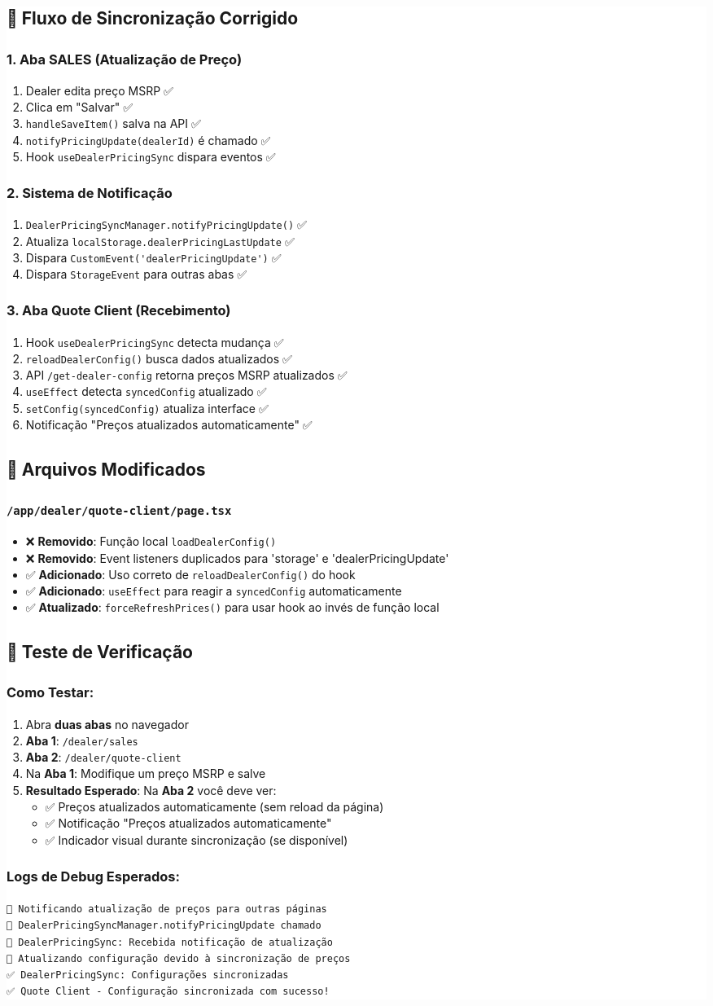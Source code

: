 ## 🔄 **Fluxo de Sincronização Corrigido**

### **1. Aba SALES (Atualização de Preço)**
1. Dealer edita preço MSRP ✅
2. Clica em "Salvar" ✅  
3. `handleSaveItem()` salva na API ✅
4. `notifyPricingUpdate(dealerId)` é chamado ✅
5. Hook `useDealerPricingSync` dispara eventos ✅

### **2. Sistema de Notificação**
1. `DealerPricingSyncManager.notifyPricingUpdate()` ✅
2. Atualiza `localStorage.dealerPricingLastUpdate` ✅
3. Dispara `CustomEvent('dealerPricingUpdate')` ✅
4. Dispara `StorageEvent` para outras abas ✅

### **3. Aba Quote Client (Recebimento)**
1. Hook `useDealerPricingSync` detecta mudança ✅
2. `reloadDealerConfig()` busca dados atualizados ✅
3. API `/get-dealer-config` retorna preços MSRP atualizados ✅
4. `useEffect` detecta `syncedConfig` atualizado ✅
5. `setConfig(syncedConfig)` atualiza interface ✅
6. Notificação "Preços atualizados automaticamente" ✅

## 📝 **Arquivos Modificados**

### **`/app/dealer/quote-client/page.tsx`**
- ❌ **Removido**: Função local `loadDealerConfig()`  
- ❌ **Removido**: Event listeners duplicados para 'storage' e 'dealerPricingUpdate'
- ✅ **Adicionado**: Uso correto de `reloadDealerConfig()` do hook
- ✅ **Adicionado**: `useEffect` para reagir a `syncedConfig` automaticamente
- ✅ **Atualizado**: `forceRefreshPrices()` para usar hook ao invés de função local

## 🧪 **Teste de Verificação**

### **Como Testar:**
1. Abra **duas abas** no navegador
2. **Aba 1**: `/dealer/sales` 
3. **Aba 2**: `/dealer/quote-client`
4. Na **Aba 1**: Modifique um preço MSRP e salve
5. **Resultado Esperado**: Na **Aba 2** você deve ver:
   - ✅ Preços atualizados automaticamente (sem reload da página)
   - ✅ Notificação "Preços atualizados automaticamente"
   - ✅ Indicador visual durante sincronização (se disponível)

### **Logs de Debug Esperados:**
```
🔄 Notificando atualização de preços para outras páginas
🔔 DealerPricingSyncManager.notifyPricingUpdate chamado
🔄 DealerPricingSync: Recebida notificação de atualização
🔄 Atualizando configuração devido à sincronização de preços
✅ DealerPricingSync: Configurações sincronizadas
✅ Quote Client - Configuração sincronizada com sucesso!
```
